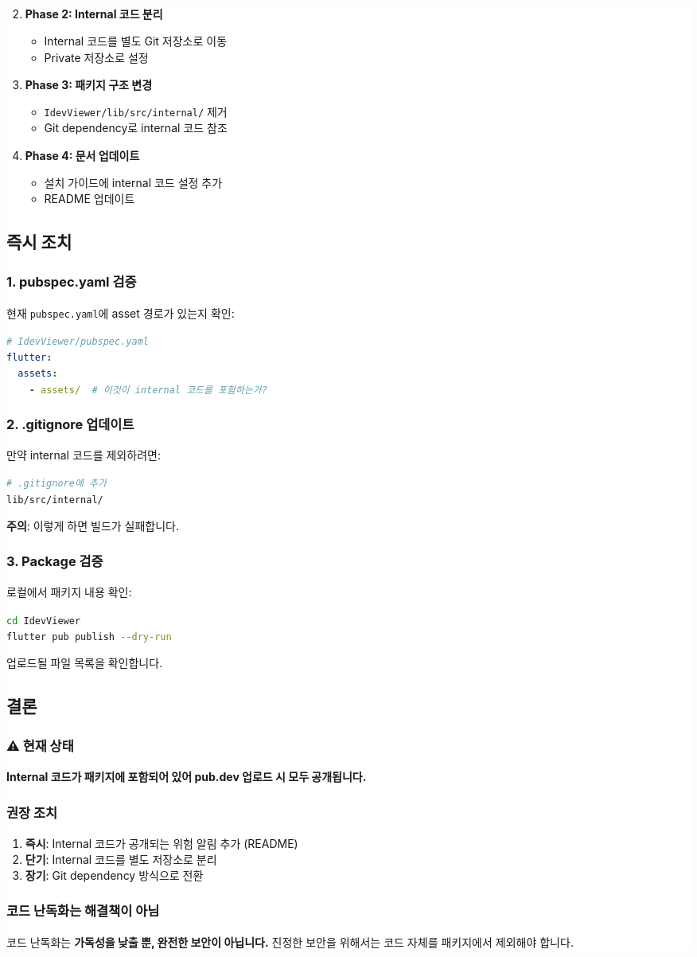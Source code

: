 2. **Phase 2: Internal 코드 분리**
   - Internal 코드를 별도 Git 저장소로 이동
   - Private 저장소로 설정

3. **Phase 3: 패키지 구조 변경**
   - `IdevViewer/lib/src/internal/` 제거
   - Git dependency로 internal 코드 참조

4. **Phase 4: 문서 업데이트**
   - 설치 가이드에 internal 코드 설정 추가
   - README 업데이트

## 즉시 조치

### 1. pubspec.yaml 검증

현재 `pubspec.yaml`에 asset 경로가 있는지 확인:

```yaml
# IdevViewer/pubspec.yaml
flutter:
  assets:
    - assets/  # 이것이 internal 코드를 포함하는가?
```

### 2. .gitignore 업데이트

만약 internal 코드를 제외하려면:

```bash
# .gitignore에 추가
lib/src/internal/
```

**주의**: 이렇게 하면 빌드가 실패합니다.

### 3. Package 검증

로컬에서 패키지 내용 확인:

```bash
cd IdevViewer
flutter pub publish --dry-run
```

업로드될 파일 목록을 확인합니다.

## 결론

### ⚠️ 현재 상태

**Internal 코드가 패키지에 포함되어 있어 pub.dev 업로드 시 모두 공개됩니다.**

### 권장 조치

1. **즉시**: Internal 코드가 공개되는 위험 알림 추가 (README)
2. **단기**: Internal 코드를 별도 저장소로 분리
3. **장기**: Git dependency 방식으로 전환

### 코드 난독화는 해결책이 아님

코드 난독화는 **가독성을 낮출 뿐, 완전한 보안이 아닙니다.**
진정한 보안을 위해서는 코드 자체를 패키지에서 제외해야 합니다.

